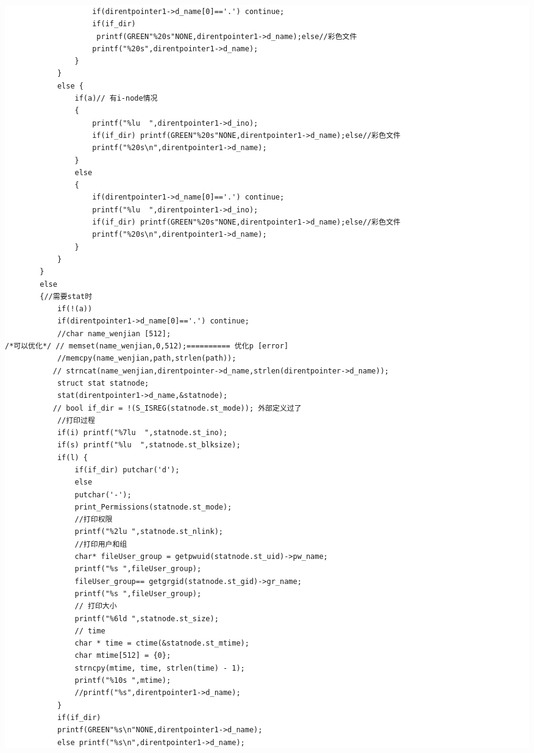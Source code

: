                         if(direntpointer1->d_name[0]=='.') continue;
                        if(if_dir)
                         printf(GREEN"%20s"NONE,direntpointer1->d_name);else//彩色文件
                        printf("%20s",direntpointer1->d_name);
                    }
                }
                else {
                    if(a)// 有i-node情况
                    {
                        printf("%lu  ",direntpointer1->d_ino);
                        if(if_dir) printf(GREEN"%20s"NONE,direntpointer1->d_name);else//彩色文件
                        printf("%20s\n",direntpointer1->d_name);
                    }
                    else 
                    {
                        if(direntpointer1->d_name[0]=='.') continue;
                        printf("%lu  ",direntpointer1->d_ino);
                        if(if_dir) printf(GREEN"%20s"NONE,direntpointer1->d_name);else//彩色文件
                        printf("%20s\n",direntpointer1->d_name);
                    }
                }
            }
            else
            {//需要stat时
                if(!(a))
                if(direntpointer1->d_name[0]=='.') continue;
                //char name_wenjian [512];
    /*可以优化*/ // memset(name_wenjian,0,512);========== 优化p [error]
                //memcpy(name_wenjian,path,strlen(path));
               // strncat(name_wenjian,direntpointer->d_name,strlen(direntpointer->d_name));
                struct stat statnode;
                stat(direntpointer1->d_name,&statnode);
               // bool if_dir = !(S_ISREG(statnode.st_mode)); 外部定义过了
                //打印过程
                if(i) printf("%7lu  ",statnode.st_ino);
                if(s) printf("%lu  ",statnode.st_blksize);
                if(l) {
                    if(if_dir) putchar('d');
                    else 
                    putchar('-');
                    print_Permissions(statnode.st_mode);
                    //打印权限
                    printf("%2lu ",statnode.st_nlink);
                    //打印用户和组
                    char* fileUser_group = getpwuid(statnode.st_uid)->pw_name;
                    printf("%s ",fileUser_group);
                    fileUser_group== getgrgid(statnode.st_gid)->gr_name;
                    printf("%s ",fileUser_group);
                    // 打印大小
                    printf("%6ld ",statnode.st_size);
                    // time
                    char * time = ctime(&statnode.st_mtime);
                    char mtime[512] = {0};
                    strncpy(mtime, time, strlen(time) - 1);
                    printf("%10s ",mtime);
                    //printf("%s",direntpointer1->d_name);
                }
                if(if_dir)
                printf(GREEN"%s\n"NONE,direntpointer1->d_name);
                else printf("%s\n",direntpointer1->d_name);
